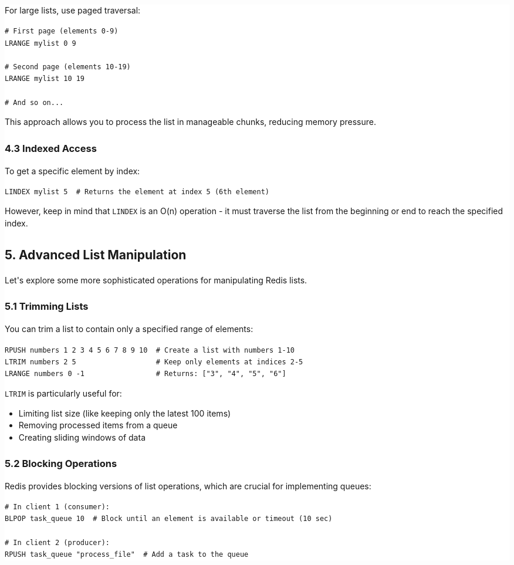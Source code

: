 For large lists, use paged traversal:

```redis
# First page (elements 0-9)
LRANGE mylist 0 9

# Second page (elements 10-19)
LRANGE mylist 10 19

# And so on...
```

This approach allows you to process the list in manageable chunks, reducing memory pressure.

### 4.3 Indexed Access

To get a specific element by index:

```redis
LINDEX mylist 5  # Returns the element at index 5 (6th element)
```

However, keep in mind that `LINDEX` is an O(n) operation - it must traverse the list from the beginning or end to reach the specified index.

## 5. Advanced List Manipulation

Let's explore some more sophisticated operations for manipulating Redis lists.

### 5.1 Trimming Lists

You can trim a list to contain only a specified range of elements:

```redis
RPUSH numbers 1 2 3 4 5 6 7 8 9 10  # Create a list with numbers 1-10
LTRIM numbers 2 5                   # Keep only elements at indices 2-5
LRANGE numbers 0 -1                 # Returns: ["3", "4", "5", "6"]
```

`LTRIM` is particularly useful for:

* Limiting list size (like keeping only the latest 100 items)
* Removing processed items from a queue
* Creating sliding windows of data

### 5.2 Blocking Operations

Redis provides blocking versions of list operations, which are crucial for implementing queues:

```redis
# In client 1 (consumer):
BLPOP task_queue 10  # Block until an element is available or timeout (10 sec)

# In client 2 (producer):
RPUSH task_queue "process_file"  # Add a task to the queue
```

